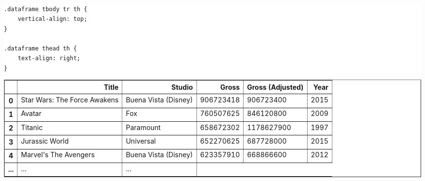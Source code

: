     .dataframe tbody tr th {
        vertical-align: top;
    }

    .dataframe thead th {
        text-align: right;
    }
</style>
<table border="1" class="dataframe">
  <thead>
    <tr style="text-align: right;">
      <th></th>
      <th>Title</th>
      <th>Studio</th>
      <th>Gross</th>
      <th>Gross (Adjusted)</th>
      <th>Year</th>
    </tr>
  </thead>
  <tbody>
    <tr>
      <th>0</th>
      <td>Star Wars: The Force Awakens</td>
      <td>Buena Vista (Disney)</td>
      <td>906723418</td>
      <td>906723400</td>
      <td>2015</td>
    </tr>
    <tr>
      <th>1</th>
      <td>Avatar</td>
      <td>Fox</td>
      <td>760507625</td>
      <td>846120800</td>
      <td>2009</td>
    </tr>
    <tr>
      <th>2</th>
      <td>Titanic</td>
      <td>Paramount</td>
      <td>658672302</td>
      <td>1178627900</td>
      <td>1997</td>
    </tr>
    <tr>
      <th>3</th>
      <td>Jurassic World</td>
      <td>Universal</td>
      <td>652270625</td>
      <td>687728000</td>
      <td>2015</td>
    </tr>
    <tr>
      <th>4</th>
      <td>Marvel's The Avengers</td>
      <td>Buena Vista (Disney)</td>
      <td>623357910</td>
      <td>668866600</td>
      <td>2012</td>
    </tr>
    <tr>
      <th>...</th>
      <td>...</td>
      <td>...</td>
